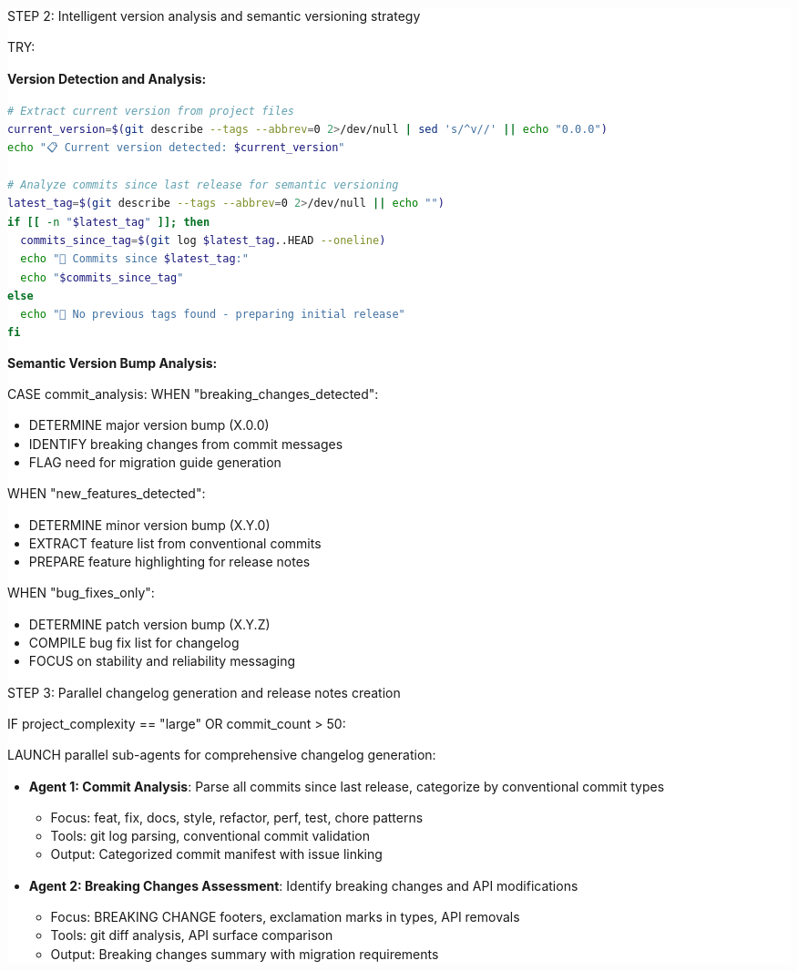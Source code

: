 STEP 2: Intelligent version analysis and semantic versioning strategy

TRY:

**Version Detection and Analysis:**

```bash
# Extract current version from project files
current_version=$(git describe --tags --abbrev=0 2>/dev/null | sed 's/^v//' || echo "0.0.0")
echo "📋 Current version detected: $current_version"

# Analyze commits since last release for semantic versioning
latest_tag=$(git describe --tags --abbrev=0 2>/dev/null || echo "")
if [[ -n "$latest_tag" ]]; then
  commits_since_tag=$(git log $latest_tag..HEAD --oneline)
  echo "📝 Commits since $latest_tag:"
  echo "$commits_since_tag"
else
  echo "📝 No previous tags found - preparing initial release"
fi
```

**Semantic Version Bump Analysis:**

CASE commit_analysis:
WHEN "breaking_changes_detected":

- DETERMINE major version bump (X.0.0)
- IDENTIFY breaking changes from commit messages
- FLAG need for migration guide generation

WHEN "new_features_detected":

- DETERMINE minor version bump (X.Y.0)
- EXTRACT feature list from conventional commits
- PREPARE feature highlighting for release notes

WHEN "bug_fixes_only":

- DETERMINE patch version bump (X.Y.Z)
- COMPILE bug fix list for changelog
- FOCUS on stability and reliability messaging

STEP 3: Parallel changelog generation and release notes creation

IF project_complexity == "large" OR commit_count > 50:

LAUNCH parallel sub-agents for comprehensive changelog generation:

- **Agent 1: Commit Analysis**: Parse all commits since last release, categorize by conventional commit types
  - Focus: feat, fix, docs, style, refactor, perf, test, chore patterns
  - Tools: git log parsing, conventional commit validation
  - Output: Categorized commit manifest with issue linking

- **Agent 2: Breaking Changes Assessment**: Identify breaking changes and API modifications
  - Focus: BREAKING CHANGE footers, exclamation marks in types, API removals
  - Tools: git diff analysis, API surface comparison
  - Output: Breaking changes summary with migration requirements
